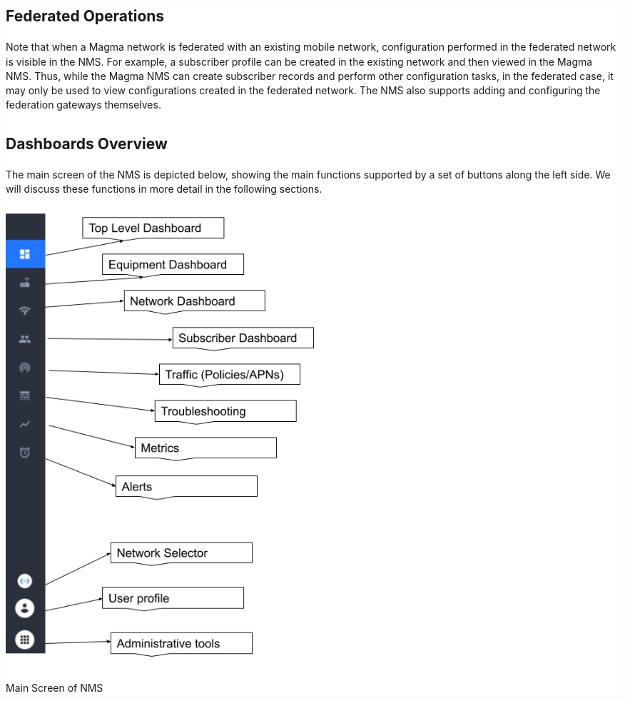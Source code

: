 
## Federated Operations

Note that when a Magma network is federated with an existing mobile network, configuration performed in the federated network is visible in the NMS. For example, a subscriber profile can be created in the existing network and then viewed in the Magma NMS. Thus, while the Magma NMS can create subscriber records and perform other configuration tasks, in the federated case, it may only be used to view configurations created in the federated network. The NMS also supports adding and configuring the federation gateways themselves.


## Dashboards Overview

The main screen of the NMS is depicted below, showing the main functions supported by a set of buttons along the left side. We will discuss these functions in more detail in the following sections.

![](images/Main_Screen_of_NMS.png)

Main Screen of NMS
